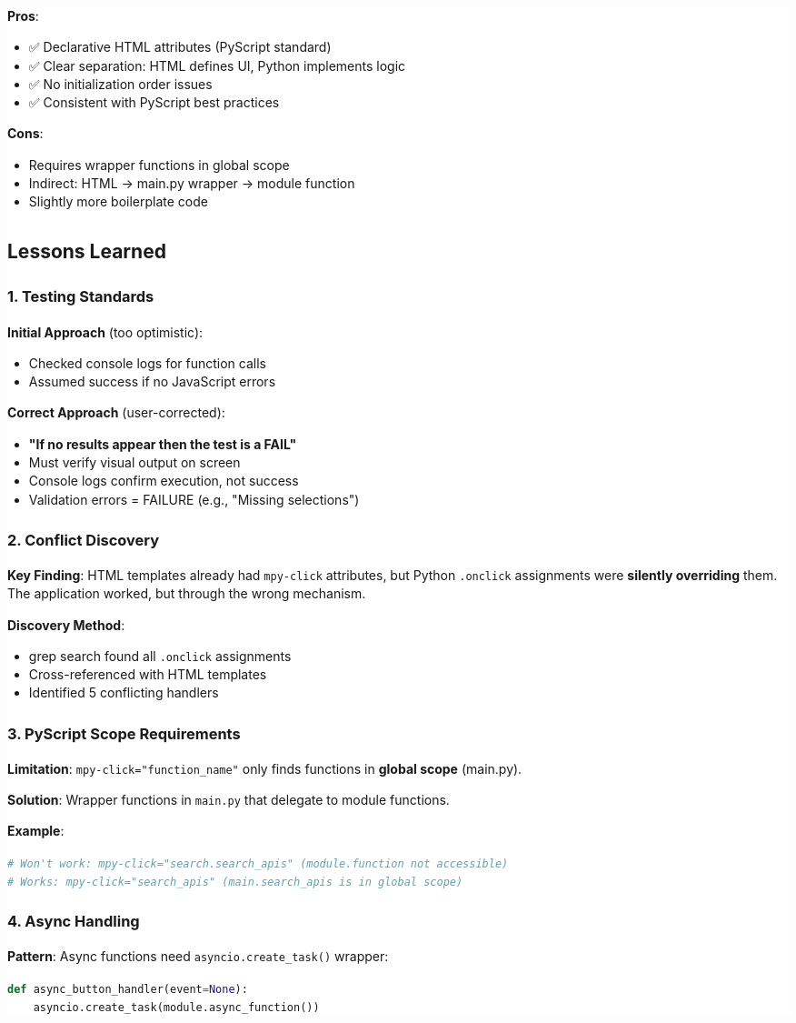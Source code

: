 **Pros**:
- ✅ Declarative HTML attributes (PyScript standard)
- ✅ Clear separation: HTML defines UI, Python implements logic
- ✅ No initialization order issues
- ✅ Consistent with PyScript best practices

**Cons**:
- Requires wrapper functions in global scope
- Indirect: HTML → main.py wrapper → module function
- Slightly more boilerplate code

## Lessons Learned

### 1. Testing Standards

**Initial Approach** (too optimistic):
- Checked console logs for function calls
- Assumed success if no JavaScript errors

**Correct Approach** (user-corrected):
- **"If no results appear then the test is a FAIL"**
- Must verify visual output on screen
- Console logs confirm execution, not success
- Validation errors = FAILURE (e.g., "Missing selections")

### 2. Conflict Discovery

**Key Finding**: HTML templates already had `mpy-click` attributes, but Python `.onclick` assignments were **silently overriding** them. The application worked, but through the wrong mechanism.

**Discovery Method**:
- grep search found all `.onclick` assignments
- Cross-referenced with HTML templates
- Identified 5 conflicting handlers

### 3. PyScript Scope Requirements

**Limitation**: `mpy-click="function_name"` only finds functions in **global scope** (main.py).

**Solution**: Wrapper functions in `main.py` that delegate to module functions.

**Example**:
```python
# Won't work: mpy-click="search.search_apis" (module.function not accessible)
# Works: mpy-click="search_apis" (main.search_apis is in global scope)
```

### 4. Async Handling

**Pattern**: Async functions need `asyncio.create_task()` wrapper:

```python
def async_button_handler(event=None):
    asyncio.create_task(module.async_function())
```
